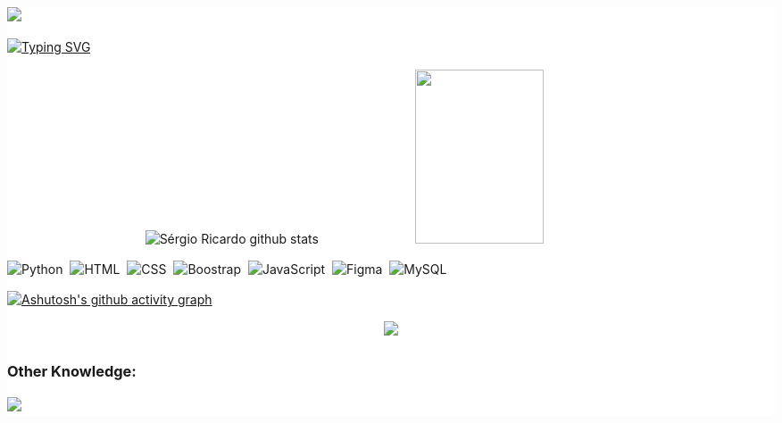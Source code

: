 <img width=100% src="https://capsule-render.vercel.app/api?type=waving&color=723172&height=120&section=header"/>
  
[![Typing SVG](https://readme-typing-svg.herokuapp.com/?color=723172&size=35&center=true&vCenter=true&width=1000&lines=HELLO,+MY+NAME+is+Sérgio+Ricardo;I'm+18+years+old;I+am+from+Brazil;I+study+analysis+and+systems+development;Be+Welcome!+:%29)](https://git.io/typing-svg)


<div align="center">  
  <img width="49%" height="195px" src="https://github-readme-stats.vercel.app/api?username=Sergiorcd&show_icons=true&count_private=true&hide_border=true&title_color=00bfbf&icon_color=723172&text_color=c9d1d9&bg_color=0d1117" alt="Sérgio Ricardo github stats" /> 
  <img width="41%" height="195px" src="https://github-readme-stats.vercel.app/api/top-langs/?username=Sergiorcd&layout=compact&hide_border=true&title_color=723172&text_color=white&bg_color=0d1117" />
</div>

![Python](https://img.shields.io/badge/-python-0D1117?style=for-the-badge&logo=python&logoColor=1572B6&labelColor=0D1117)&nbsp;
![HTML](https://img.shields.io/badge/-HTML-0D1117?style=for-the-badge&logo=html5&labelColor=0D1117)&nbsp;
![CSS](https://img.shields.io/badge/-CSS-0D1117?style=for-the-badge&logo=CSS3&logoColor=1572B6&labelColor=0D1117)&nbsp;
![Boostrap](https://img.shields.io/badge/-boostrap-0D1117?style=for-the-badge&logo=bootstrap&labelColor=0D1117)&nbsp;
![JavaScript](https://img.shields.io/badge/-JavaScript-0D1117?style=for-the-badge&logo=javascript&labelColor=0D1117&textColor=0D1117)&nbsp;
![Figma](https://img.shields.io/badge/-figma-0D1117?style=for-the-badge&logo=figma&labelColor=0D1117)&nbsp;
![MySQL](https://img.shields.io/badge/-mysql-0D1117?style=for-the-badge&logo=mysql&labelColor=0D1117)&nbsp;

[![Ashutosh's github activity graph](https://github-readme-activity-graph.vercel.app/graph?username=Sergiorcd&bg_color=000000&color=15e5a6&line=07e9a5&point=0a855c&area=true&hide_border=true)](https://github.com/ashutosh00710/github-readme-activity-graph)

<p align="center">
  <img src="https://github-profile-trophy.vercel.app/?username=Sergiorcd&theme=dracula&row=2&no-bg=true&column=3&margin-w=15&margin-h=15" />
</p>
 
### Other Knowledge:


<img width=100% src="https://capsule-render.vercel.app/api?type=waving&color=723172&height=120&section=footer"/>
